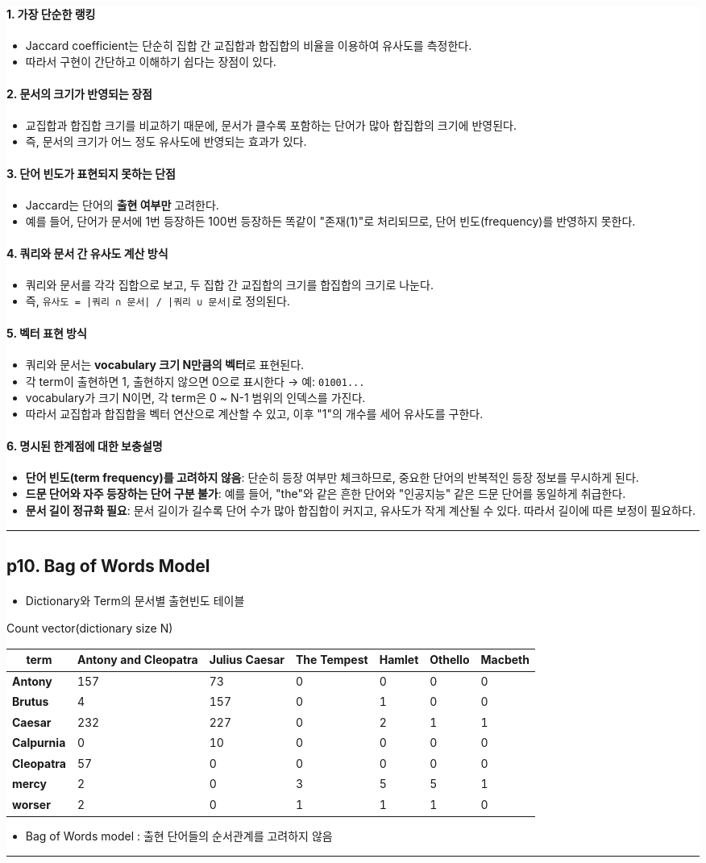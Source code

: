 #### 1. **가장 단순한 랭킹**  
- Jaccard coefficient는 단순히 집합 간 교집합과 합집합의 비율을 이용하여 유사도를 측정한다.  
- 따라서 구현이 간단하고 이해하기 쉽다는 장점이 있다.  

#### 2. **문서의 크기가 반영되는 장점**  
- 교집합과 합집합 크기를 비교하기 때문에, 문서가 클수록 포함하는 단어가 많아 합집합의 크기에 반영된다.  
- 즉, 문서의 크기가 어느 정도 유사도에 반영되는 효과가 있다.  

#### 3. **단어 빈도가 표현되지 못하는 단점**  
- Jaccard는 단어의 **출현 여부만** 고려한다.  
- 예를 들어, 단어가 문서에 1번 등장하든 100번 등장하든 똑같이 "존재(1)"로 처리되므로, 단어 빈도(frequency)를 반영하지 못한다.  

#### 4. **쿼리와 문서 간 유사도 계산 방식**  
- 쿼리와 문서를 각각 집합으로 보고, 두 집합 간 교집합의 크기를 합집합의 크기로 나눈다.  
- 즉, `유사도 = |쿼리 ∩ 문서| / |쿼리 ∪ 문서|`로 정의된다.  

#### 5. **벡터 표현 방식**  
- 쿼리와 문서는 **vocabulary 크기 N만큼의 벡터**로 표현된다.  
- 각 term이 출현하면 1, 출현하지 않으면 0으로 표시한다 → 예: `01001...`  
- vocabulary가 크기 N이면, 각 term은 0 ~ N-1 범위의 인덱스를 가진다.  
- 따라서 교집합과 합집합을 벡터 연산으로 계산할 수 있고, 이후 "1"의 개수를 세어 유사도를 구한다.  

#### 6. **명시된 한계점에 대한 보충설명**  
- **단어 빈도(term frequency)를 고려하지 않음**: 단순히 등장 여부만 체크하므로, 중요한 단어의 반복적인 등장 정보를 무시하게 된다.  
- **드문 단어와 자주 등장하는 단어 구분 불가**: 예를 들어, "the"와 같은 흔한 단어와 "인공지능" 같은 드문 단어를 동일하게 취급한다.  
- **문서 길이 정규화 필요**: 문서 길이가 길수록 단어 수가 많아 합집합이 커지고, 유사도가 작게 계산될 수 있다. 따라서 길이에 따른 보정이 필요하다.  


---

## p10. Bag of Words Model

- Dictionary와 Term의 문서별 출현빈도 테이블  

Count vector(dictionary size N)

| term       | Antony and Cleopatra | Julius Caesar | The Tempest | Hamlet | Othello | Macbeth |
|------------|-----------------------|---------------|-------------|--------|---------|---------|
| **Antony**     | 157                   | 73            | 0           | 0      | 0       | 0       |
| **Brutus**     | 4                     | 157           | 0           | 1      | 0       | 0       |
| **Caesar**     | 232                   | 227           | 0           | 2      | 1       | 1       |
| **Calpurnia**  | 0                     | 10            | 0           | 0      | 0       | 0       |
| **Cleopatra**  | 57                    | 0             | 0           | 0      | 0       | 0       |
| **mercy**      | 2                     | 0             | 3           | 5      | 5       | 1       |
| **worser**     | 2                     | 0             | 1           | 1      | 1       | 0       |

- Bag of Words model : 출현 단어들의 순서관계를 고려하지 않음

---